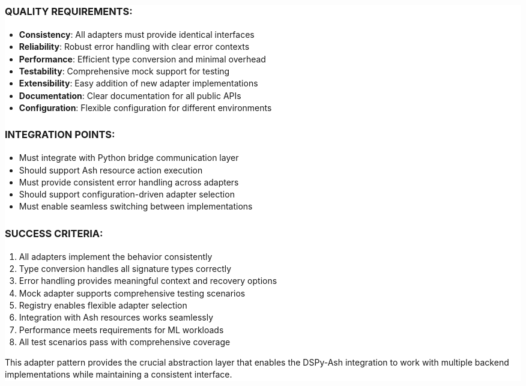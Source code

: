 ### QUALITY REQUIREMENTS:

- **Consistency**: All adapters must provide identical interfaces
- **Reliability**: Robust error handling with clear error contexts
- **Performance**: Efficient type conversion and minimal overhead
- **Testability**: Comprehensive mock support for testing
- **Extensibility**: Easy addition of new adapter implementations
- **Documentation**: Clear documentation for all public APIs
- **Configuration**: Flexible configuration for different environments

### INTEGRATION POINTS:

- Must integrate with Python bridge communication layer
- Should support Ash resource action execution
- Must provide consistent error handling across adapters
- Should support configuration-driven adapter selection
- Must enable seamless switching between implementations

### SUCCESS CRITERIA:

1. All adapters implement the behavior consistently
2. Type conversion handles all signature types correctly
3. Error handling provides meaningful context and recovery options
4. Mock adapter supports comprehensive testing scenarios
5. Registry enables flexible adapter selection
6. Integration with Ash resources works seamlessly
7. Performance meets requirements for ML workloads
8. All test scenarios pass with comprehensive coverage

This adapter pattern provides the crucial abstraction layer that enables the DSPy-Ash integration to work with multiple backend implementations while maintaining a consistent interface.